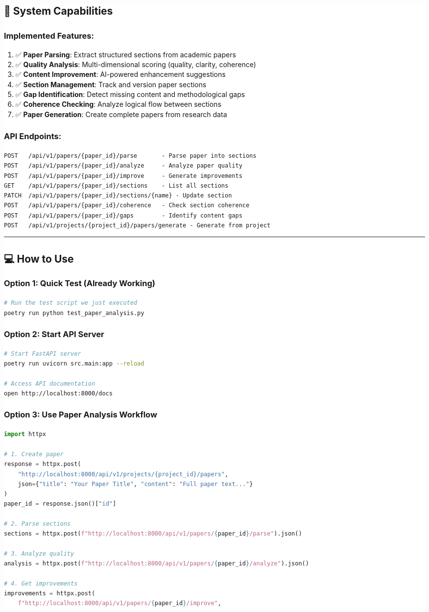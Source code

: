 
## 🚀 System Capabilities

### Implemented Features:
1. ✅ **Paper Parsing**: Extract structured sections from academic papers
2. ✅ **Quality Analysis**: Multi-dimensional scoring (quality, clarity, coherence)
3. ✅ **Content Improvement**: AI-powered enhancement suggestions
4. ✅ **Section Management**: Track and version paper sections
5. ✅ **Gap Identification**: Detect missing content and methodological gaps
6. ✅ **Coherence Checking**: Analyze logical flow between sections
7. ✅ **Paper Generation**: Create complete papers from research data

### API Endpoints:
```
POST   /api/v1/papers/{paper_id}/parse       - Parse paper into sections
POST   /api/v1/papers/{paper_id}/analyze     - Analyze paper quality
POST   /api/v1/papers/{paper_id}/improve     - Generate improvements
GET    /api/v1/papers/{paper_id}/sections    - List all sections
PATCH  /api/v1/papers/{paper_id}/sections/{name} - Update section
POST   /api/v1/papers/{paper_id}/coherence   - Check section coherence
POST   /api/v1/papers/{paper_id}/gaps        - Identify content gaps
POST   /api/v1/projects/{project_id}/papers/generate - Generate from project
```

---

## 💻 How to Use

### Option 1: Quick Test (Already Working)
```bash
# Run the test script we just executed
poetry run python test_paper_analysis.py
```

### Option 2: Start API Server
```bash
# Start FastAPI server
poetry run uvicorn src.main:app --reload

# Access API documentation
open http://localhost:8000/docs
```

### Option 3: Use Paper Analysis Workflow
```python
import httpx

# 1. Create paper
response = httpx.post(
    "http://localhost:8000/api/v1/projects/{project_id}/papers",
    json={"title": "Your Paper Title", "content": "Full paper text..."}
)
paper_id = response.json()["id"]

# 2. Parse sections
sections = httpx.post(f"http://localhost:8000/api/v1/papers/{paper_id}/parse").json()

# 3. Analyze quality
analysis = httpx.post(f"http://localhost:8000/api/v1/papers/{paper_id}/analyze").json()

# 4. Get improvements
improvements = httpx.post(
    f"http://localhost:8000/api/v1/papers/{paper_id}/improve",
```